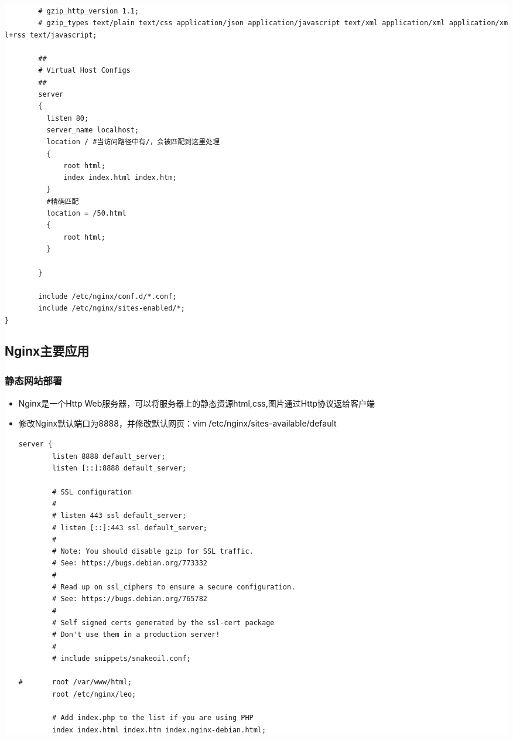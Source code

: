   ```
          # gzip_http_version 1.1;
          # gzip_types text/plain text/css application/json application/javascript text/xml application/xml application/xml+rss text/javascript;
  
          ##
          # Virtual Host Configs
          ##
          server
          {
          	listen 80;
          	server_name localhost;
          	location / #当访问路径中有/，会被匹配到这里处理
          	{
          		root html;
          		index index.html index.htm;
          	}
          	#精确匹配
          	location = /50.html
          	{
          		root html;
          	}
          
          }
  
          include /etc/nginx/conf.d/*.conf;
          include /etc/nginx/sites-enabled/*;
  }
  ```

## Nginx主要应用

### 静态网站部署

- Nginx是一个Http Web服务器，可以将服务器上的静态资源html,css,图片通过Http协议返给客户端

- 修改Nginx默认端口为8888，并修改默认网页：vim /etc/nginx/sites-available/default

  ```shell
  server {
          listen 8888 default_server;
          listen [::]:8888 default_server;
  
          # SSL configuration
          #
          # listen 443 ssl default_server;
          # listen [::]:443 ssl default_server;
          #
          # Note: You should disable gzip for SSL traffic.
          # See: https://bugs.debian.org/773332
          #
          # Read up on ssl_ciphers to ensure a secure configuration.
          # See: https://bugs.debian.org/765782
          #
          # Self signed certs generated by the ssl-cert package
          # Don't use them in a production server!
          #
          # include snippets/snakeoil.conf;
  
  #       root /var/www/html;
          root /etc/nginx/leo;
  
          # Add index.php to the list if you are using PHP
          index index.html index.htm index.nginx-debian.html;
  
  ```